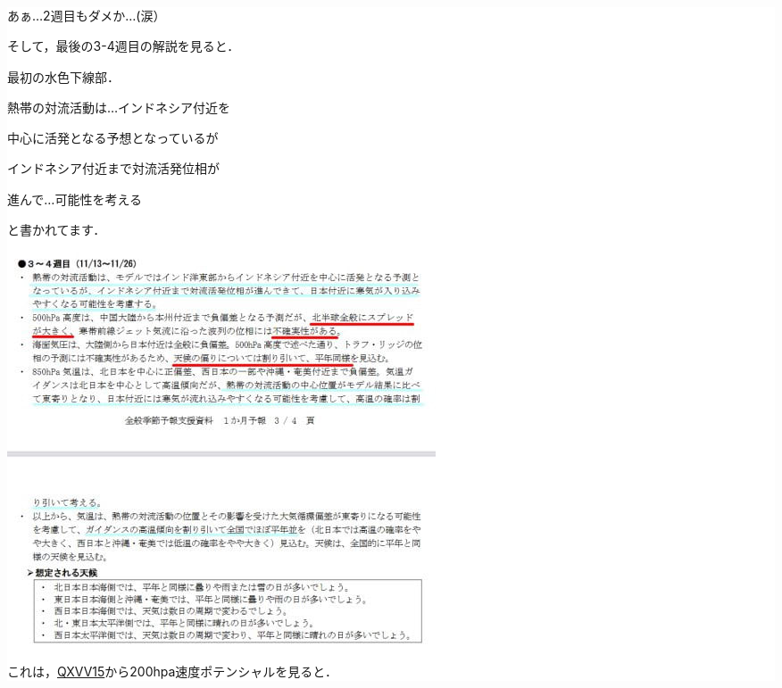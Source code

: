 
あぁ…2週目もダメか…(涙）





そして，最後の3-4週目の解説を見ると．


最初の水色下線部．


熱帯の対流活動は…インドネシア付近を


中心に活発となる予想となっているが


インドネシア付近まで対流活発位相が


進んで…可能性を考える


と書かれてます．







![8f974d9a450f176d0f557f987b1a1180.jpg](images/8f974d9a450f176d0f557f987b1a1180.jpg)







これは，[QXVV15](https://www.sunny-spot.net/chart/QXVV15.pdf)から200hpa速度ポテンシャルを見ると．
